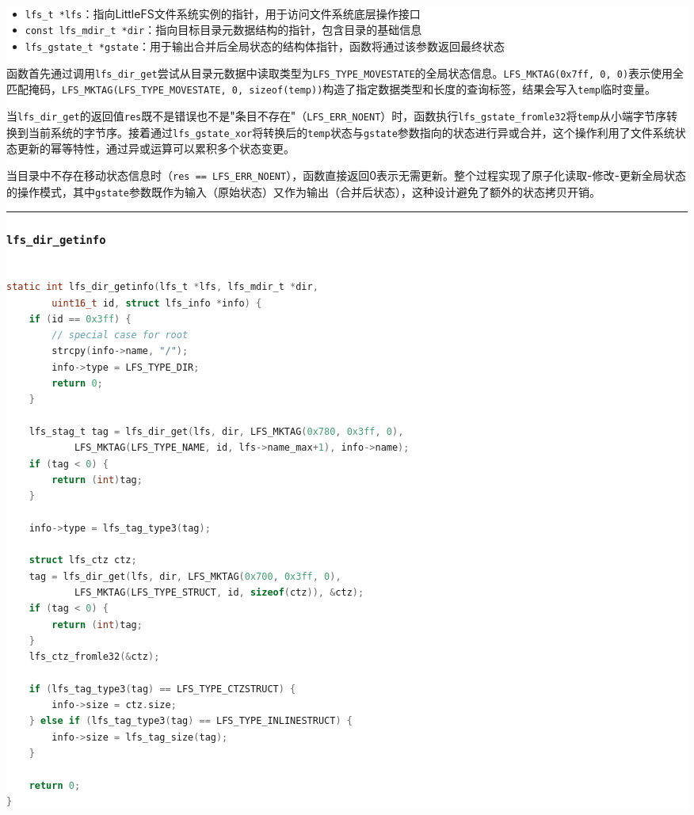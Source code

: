 ```c
```



- `lfs_t *lfs`：指向LittleFS文件系统实例的指针，用于访问文件系统底层操作接口
- `const lfs_mdir_t *dir`：指向目标目录元数据结构的指针，包含目录的基础信息
- `lfs_gstate_t *gstate`：用于输出合并后全局状态的结构体指针，函数将通过该参数返回最终状态

函数首先通过调用`lfs_dir_get`尝试从目录元数据中读取类型为`LFS_TYPE_MOVESTATE`的全局状态信息。`LFS_MKTAG(0x7ff, 0, 0)`表示使用全匹配掩码，`LFS_MKTAG(LFS_TYPE_MOVESTATE, 0, sizeof(temp))`构造了指定数据类型和长度的查询标签，结果会写入`temp`临时变量。

当`lfs_dir_get`的返回值`res`既不是错误也不是"条目不存在"（`LFS_ERR_NOENT`）时，函数执行`lfs_gstate_fromle32`将`temp`从小端字节序转换到当前系统的字节序。接着通过`lfs_gstate_xor`将转换后的`temp`状态与`gstate`参数指向的状态进行异或合并，这个操作利用了文件系统状态更新的幂等特性，通过异或运算可以累积多个状态变更。

当目录中不存在移动状态信息时（`res == LFS_ERR_NOENT`），函数直接返回0表示无需更新。整个过程实现了原子化读取-修改-更新全局状态的操作模式，其中`gstate`参数既作为输入（原始状态）又作为输出（合并后状态），这种设计避免了额外的状态拷贝开销。

---

### `lfs_dir_getinfo`

```c

static int lfs_dir_getinfo(lfs_t *lfs, lfs_mdir_t *dir,
        uint16_t id, struct lfs_info *info) {
    if (id == 0x3ff) {
        // special case for root
        strcpy(info->name, "/");
        info->type = LFS_TYPE_DIR;
        return 0;
    }

    lfs_stag_t tag = lfs_dir_get(lfs, dir, LFS_MKTAG(0x780, 0x3ff, 0),
            LFS_MKTAG(LFS_TYPE_NAME, id, lfs->name_max+1), info->name);
    if (tag < 0) {
        return (int)tag;
    }

    info->type = lfs_tag_type3(tag);

    struct lfs_ctz ctz;
    tag = lfs_dir_get(lfs, dir, LFS_MKTAG(0x700, 0x3ff, 0),
            LFS_MKTAG(LFS_TYPE_STRUCT, id, sizeof(ctz)), &ctz);
    if (tag < 0) {
        return (int)tag;
    }
    lfs_ctz_fromle32(&ctz);

    if (lfs_tag_type3(tag) == LFS_TYPE_CTZSTRUCT) {
        info->size = ctz.size;
    } else if (lfs_tag_type3(tag) == LFS_TYPE_INLINESTRUCT) {
        info->size = lfs_tag_size(tag);
    }

    return 0;
}
```
